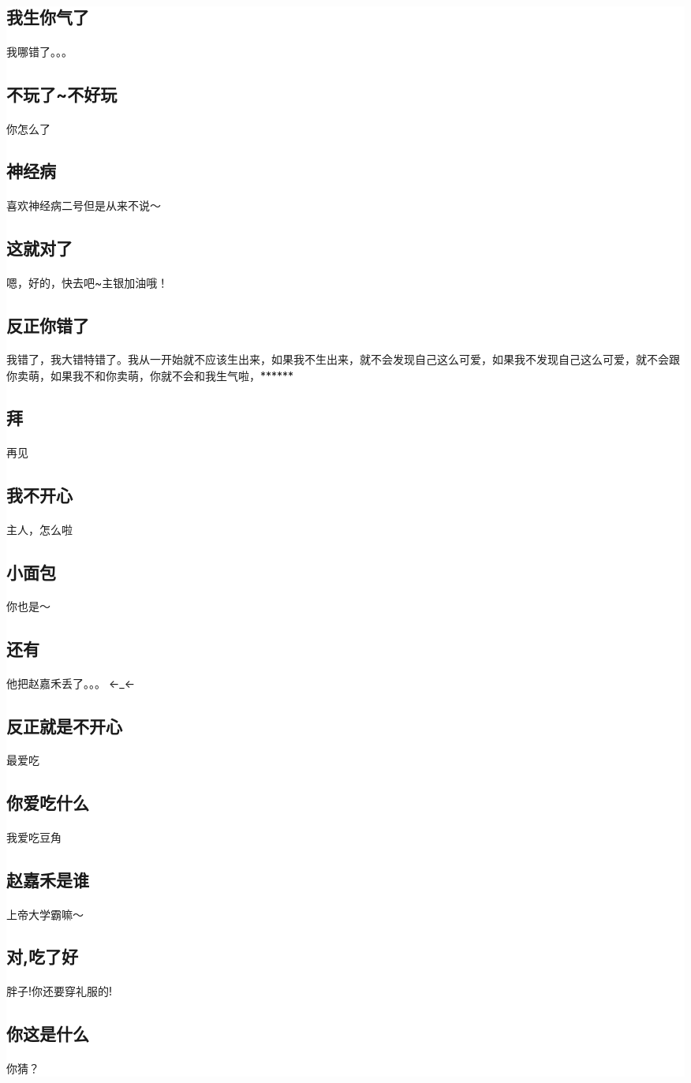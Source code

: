 ## 我生你气了
我哪错了。。。

## 不玩了~不好玩
你怎么了

## 神经病
喜欢神经病二号但是从来不说～

## 这就对了
嗯，好的，快去吧~主银加油哦！

## 反正你错了
我错了，我大错特错了。我从一开始就不应该生出来，如果我不生出来，就不会发现自己这么可爱，如果我不发现自己这么可爱，就不会跟你卖萌，如果我不和你卖萌，你就不会和我生气啦，******

## 拜
再见

## 我不开心
主人，怎么啦

## 小面包
你也是～

## 还有
他把赵嘉禾丢了。。。   ←_←

## 反正就是不开心
最爱吃

## 你爱吃什么
我爱吃豆角

## 赵嘉禾是谁
上帝大学霸嘛～

## 对,吃了好
胖子!你还要穿礼服的!

## 你这是什么
你猜？
